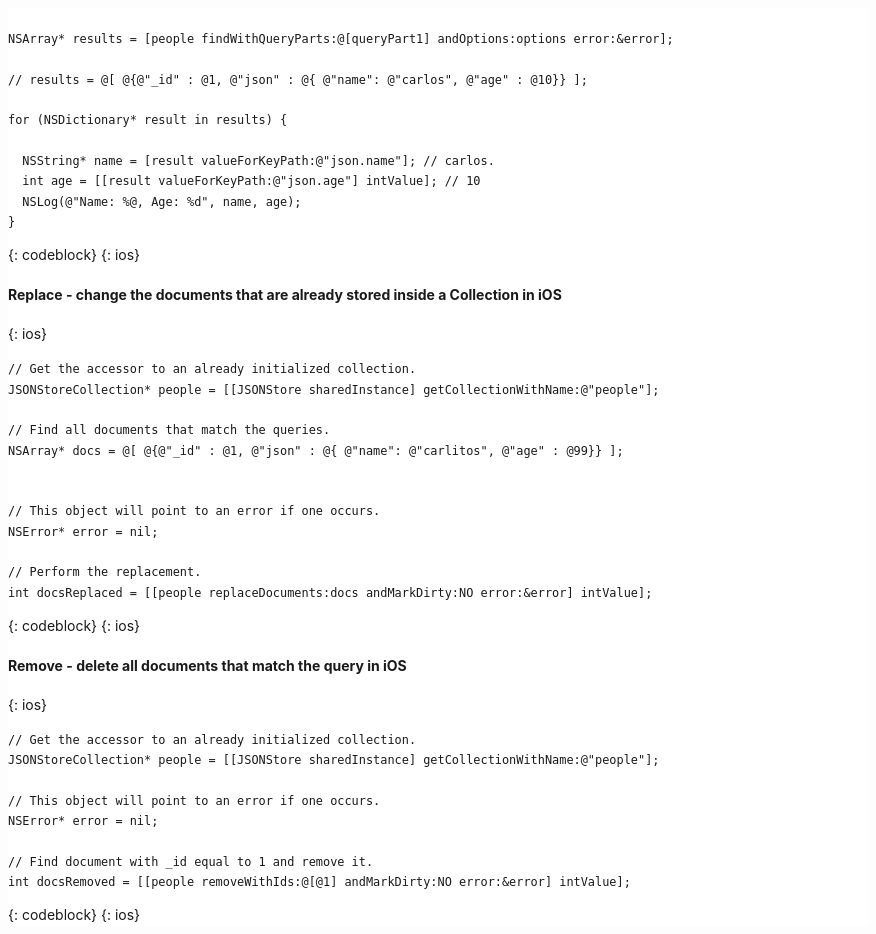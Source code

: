 ```objc

NSArray* results = [people findWithQueryParts:@[queryPart1] andOptions:options error:&error];

// results = @[ @{@"_id" : @1, @"json" : @{ @"name": @"carlos", @"age" : @10}} ];

for (NSDictionary* result in results) {

  NSString* name = [result valueForKeyPath:@"json.name"]; // carlos.
  int age = [[result valueForKeyPath:@"json.age"] intValue]; // 10
  NSLog(@"Name: %@, Age: %d", name, age);
}
```
{: codeblock}
{: ios}

#### Replace - change the documents that are already stored inside a Collection in iOS
{: ios}

```objc
// Get the accessor to an already initialized collection.
JSONStoreCollection* people = [[JSONStore sharedInstance] getCollectionWithName:@"people"];

// Find all documents that match the queries.
NSArray* docs = @[ @{@"_id" : @1, @"json" : @{ @"name": @"carlitos", @"age" : @99}} ];


// This object will point to an error if one occurs.
NSError* error = nil;

// Perform the replacement.
int docsReplaced = [[people replaceDocuments:docs andMarkDirty:NO error:&error] intValue];
```
{: codeblock}
{: ios}

#### Remove - delete all documents that match the query in iOS
{: ios}

```objc
// Get the accessor to an already initialized collection.
JSONStoreCollection* people = [[JSONStore sharedInstance] getCollectionWithName:@"people"];

// This object will point to an error if one occurs.
NSError* error = nil;

// Find document with _id equal to 1 and remove it.
int docsRemoved = [[people removeWithIds:@[@1] andMarkDirty:NO error:&error] intValue];
```
{: codeblock}
{: ios}
